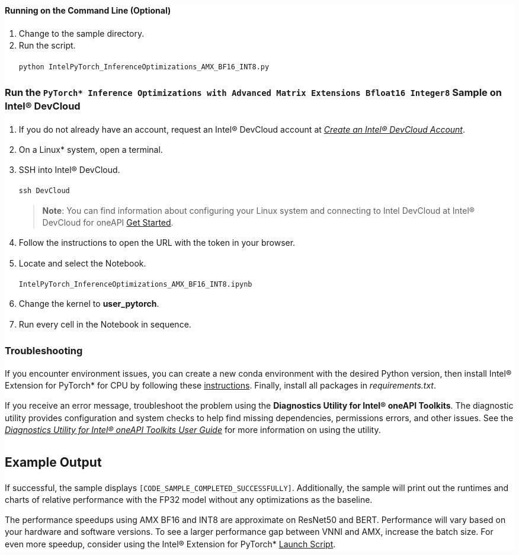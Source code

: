 #### Running on the Command Line (Optional)

1. Change to the sample directory.
2. Run the script.
   ```
   python IntelPyTorch_InferenceOptimizations_AMX_BF16_INT8.py
   ```

### Run the `PyTorch* Inference Optimizations with Advanced Matrix Extensions Bfloat16 Integer8` Sample on Intel® DevCloud

1. If you do not already have an account, request an Intel® DevCloud account at [*Create an Intel® DevCloud Account*](https://intelsoftwaresites.secure.force.com/DevCloud/oneapi).
2. On a Linux* system, open a terminal.
3. SSH into Intel® DevCloud.
   ```
   ssh DevCloud
   ```
   > **Note**: You can find information about configuring your Linux system and connecting to Intel DevCloud at Intel® DevCloud for oneAPI [Get Started](https://DevCloud.intel.com/oneapi/get_started).

4. Follow the instructions to open the URL with the token in your browser.
5. Locate and select the Notebook.
   ```
   IntelPyTorch_InferenceOptimizations_AMX_BF16_INT8.ipynb
   ````
6. Change the kernel to **user_pytorch**.
7. Run every cell in the Notebook in sequence.

### Troubleshooting

If you encounter environment issues, you can create a new conda environment with the desired Python version, then install Intel® Extension for PyTorch* for CPU by following these [instructions](https://intel.github.io/intel-extension-for-pytorch/cpu/latest/tutorials/installation.html). Finally, install all packages in *requirements.txt*.

If you receive an error message, troubleshoot the problem using the **Diagnostics Utility for Intel® oneAPI Toolkits**. The diagnostic utility provides configuration and system checks to help find missing dependencies, permissions errors, and other issues. See the *[Diagnostics Utility for Intel® oneAPI Toolkits User Guide](https://www.intel.com/content/www/us/en/develop/documentation/diagnostic-utility-user-guide/top.html)* for more information on using the utility.

## Example Output

If successful, the sample displays `[CODE_SAMPLE_COMPLETED_SUCCESSFULLY]`. Additionally, the sample will print out the runtimes and charts of relative performance with the FP32 model without any optimizations as the baseline.  

The performance speedups using AMX BF16 and INT8 are approximate on ResNet50 and BERT. Performance will vary based on your hardware and software versions. To see a larger performance gap between VNNI and AMX, increase the batch size. For even more speedup, consider using the Intel® Extension for PyTorch* [Launch Script](https://intel.github.io/intel-extension-for-pytorch/cpu/latest/tutorials/performance_tuning/launch_script.html).  
